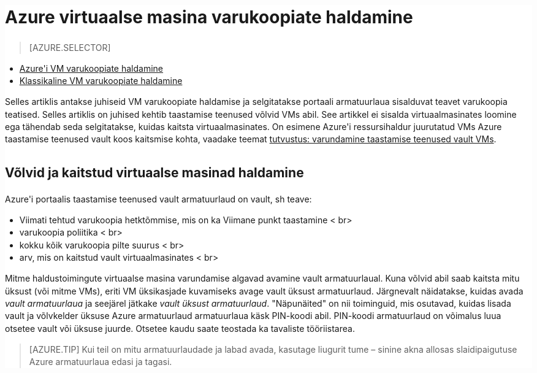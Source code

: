 
<properties
    pageTitle="Ressursihaldur juurutatud virtuaalse masina varukoopiate haldamine | Microsoft Azure'i"
    description="Saate teada, kuidas hallata ja jälgida ressursihaldur juurutatud virtuaalse masina varukoopiate"
    services="backup"
    documentationCenter=""
    authors="trinadhk"
    manager="shreeshd"
    editor=""/>

<tags
    ms.service="backup"
    ms.workload="storage-backup-recovery"
    ms.tgt_pltfrm="na"
    ms.devlang="na"
    ms.topic="article"
    ms.date="08/11/2016"
    ms.author="jimpark; markgal; trinadhk"/>

# <a name="manage-azure-virtual-machine-backups"></a>Azure virtuaalse masina varukoopiate haldamine

> [AZURE.SELECTOR]
- [Azure'i VM varukoopiate haldamine](backup-azure-manage-vms.md)
- [Klassikaline VM varukoopiate haldamine](backup-azure-manage-vms-classic.md)

Selles artiklis antakse juhiseid VM varukoopiate haldamise ja selgitatakse portaali armatuurlaua sisalduvat teavet varukoopia teatised. Selles artiklis on juhised kehtib taastamise teenused võlvid VMs abil. See artikkel ei sisalda virtuaalmasinates loomine ega tähendab seda selgitatakse, kuidas kaitsta virtuaalmasinates. On esimene Azure'i ressursihaldur juurutatud VMs Azure taastamise teenused vault koos kaitsmise kohta, vaadake teemat [tutvustus: varundamine taastamise teenused vault VMs](backup-azure-vms-first-look-arm.md).

## <a name="manage-vaults-and-protected-virtual-machines"></a>Võlvid ja kaitstud virtuaalse masinad haldamine

Azure'i portaalis taastamise teenused vault armatuurlaud on vault, sh teave:

- Viimati tehtud varukoopia hetktõmmise, mis on ka Viimane punkt taastamine < br\>
- varukoopia poliitika < br\>
- kokku kõik varukoopia pilte suurus < br\>
- arv, mis on kaitstud vault virtuaalmasinates < br\>

Mitme haldustoimingute virtuaalse masina varundamise algavad avamine vault armatuurlaual. Kuna võlvid abil saab kaitsta mitu üksust (või mitme VMs), eriti VM üksikasjade kuvamiseks avage vault üksust armatuurlaud. Järgnevalt näidatakse, kuidas avada *vault armatuurlaua* ja seejärel jätkake *vault üksust armatuurlaud*. "Näpunäited" on nii toiminguid, mis osutavad, kuidas lisada vault ja võlvkelder üksuse Azure armatuurlaud armatuurlaua käsk PIN-koodi abil. PIN-koodi armatuurlaud on võimalus luua otsetee vault või üksuse juurde. Otsetee kaudu saate teostada ka tavaliste tööriistarea.

>[AZURE.TIP] Kui teil on mitu armatuurlaudade ja labad avada, kasutage liugurit tume – sinine akna allosas slaidipaigutuse Azure armatuurlaua edasi ja tagasi.
